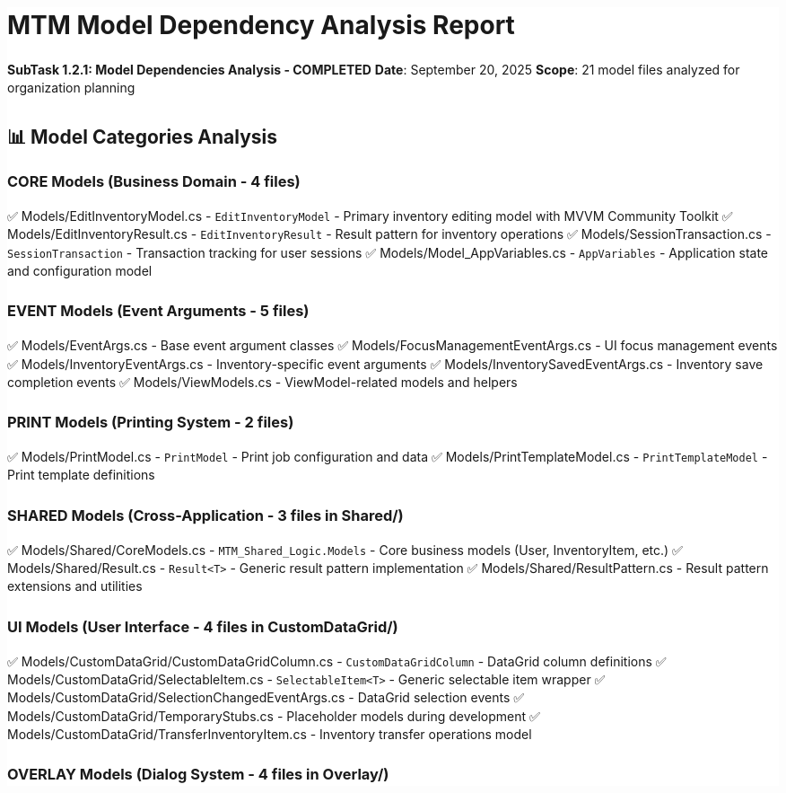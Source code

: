 # MTM Model Dependency Analysis Report

**SubTask 1.2.1: Model Dependencies Analysis - COMPLETED**
**Date**: September 20, 2025
**Scope**: 21 model files analyzed for organization planning

## 📊 Model Categories Analysis

### **CORE Models (Business Domain - 4 files)**

✅ Models/EditInventoryModel.cs - `EditInventoryModel` - Primary inventory editing model with MVVM Community Toolkit
✅ Models/EditInventoryResult.cs - `EditInventoryResult` - Result pattern for inventory operations
✅ Models/SessionTransaction.cs - `SessionTransaction` - Transaction tracking for user sessions
✅ Models/Model_AppVariables.cs - `AppVariables` - Application state and configuration model

### **EVENT Models (Event Arguments - 5 files)**

✅ Models/EventArgs.cs - Base event argument classes
✅ Models/FocusManagementEventArgs.cs - UI focus management events
✅ Models/InventoryEventArgs.cs - Inventory-specific event arguments
✅ Models/InventorySavedEventArgs.cs - Inventory save completion events
✅ Models/ViewModels.cs - ViewModel-related models and helpers

### **PRINT Models (Printing System - 2 files)**

✅ Models/PrintModel.cs - `PrintModel` - Print job configuration and data
✅ Models/PrintTemplateModel.cs - `PrintTemplateModel` - Print template definitions

### **SHARED Models (Cross-Application - 3 files in Shared/)**

✅ Models/Shared/CoreModels.cs - `MTM_Shared_Logic.Models` - Core business models (User, InventoryItem, etc.)
✅ Models/Shared/Result.cs - `Result<T>` - Generic result pattern implementation
✅ Models/Shared/ResultPattern.cs - Result pattern extensions and utilities

### **UI Models (User Interface - 4 files in CustomDataGrid/)**

✅ Models/CustomDataGrid/CustomDataGridColumn.cs - `CustomDataGridColumn` - DataGrid column definitions
✅ Models/CustomDataGrid/SelectableItem.cs - `SelectableItem<T>` - Generic selectable item wrapper
✅ Models/CustomDataGrid/SelectionChangedEventArgs.cs - DataGrid selection events
✅ Models/CustomDataGrid/TemporaryStubs.cs - Placeholder models during development
✅ Models/CustomDataGrid/TransferInventoryItem.cs - Inventory transfer operations model

### **OVERLAY Models (Dialog System - 4 files in Overlay/)**
